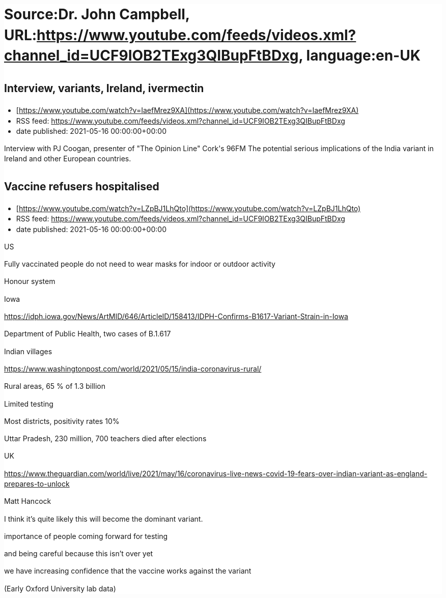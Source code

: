 # Source:Dr. John Campbell, URL:https://www.youtube.com/feeds/videos.xml?channel_id=UCF9IOB2TExg3QIBupFtBDxg, language:en-UK

## Interview, variants, Ireland, ivermectin
 - [https://www.youtube.com/watch?v=IaefMrez9XA](https://www.youtube.com/watch?v=IaefMrez9XA)
 - RSS feed: https://www.youtube.com/feeds/videos.xml?channel_id=UCF9IOB2TExg3QIBupFtBDxg
 - date published: 2021-05-16 00:00:00+00:00

Interview with PJ Coogan, presenter of "The Opinion Line" Cork's 96FM
The potential serious implications of the India variant in Ireland and other European countries.

## Vaccine refusers hospitalised
 - [https://www.youtube.com/watch?v=LZpBJ1LhQto](https://www.youtube.com/watch?v=LZpBJ1LhQto)
 - RSS feed: https://www.youtube.com/feeds/videos.xml?channel_id=UCF9IOB2TExg3QIBupFtBDxg
 - date published: 2021-05-16 00:00:00+00:00

US

Fully vaccinated people do not need to wear masks for indoor or outdoor activity

Honour system

Iowa

https://idph.iowa.gov/News/ArtMID/646/ArticleID/158413/IDPH-Confirms-B1617-Variant-Strain-in-Iowa

Department of Public Health, two cases of B.1.617

Indian villages

https://www.washingtonpost.com/world/2021/05/15/india-coronavirus-rural/

Rural areas, 65 % of 1.3 billion

Limited testing

Most districts, positivity rates 10%

Uttar Pradesh, 230 million, 700 teachers died after elections

UK

https://www.theguardian.com/world/live/2021/may/16/coronavirus-live-news-covid-19-fears-over-indian-variant-as-england-prepares-to-unlock

Matt Hancock 

I think it’s quite likely this will become the dominant variant. 

importance of people coming forward for testing

and being careful because this isn’t over yet

we have increasing confidence that the vaccine works against the variant

(Early Oxford University lab data)

